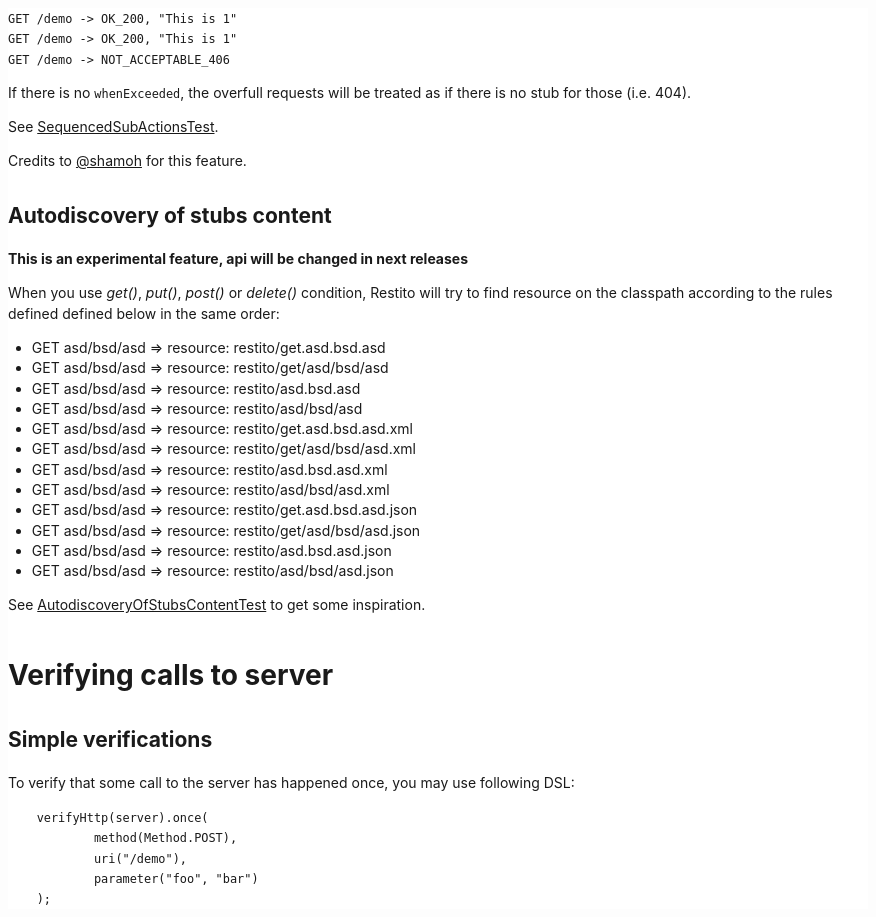 ```  
GET /demo -> OK_200, "This is 1"
GET /demo -> OK_200, "This is 1"
GET /demo -> NOT_ACCEPTABLE_406
```

If there is no `whenExceeded`, the overfull requests will be treated as if there is no stub for those (i.e. 404).

See [SequencedSubActionsTest](https://github.com/mkotsur/restito/blob/master/src/test/java/guide/SequencedSubActionsTest.java).

Credits to [@shamoh](https://github.com/shamoh) for this feature.

<a name="autodiscovery_of_stubs_content"></a>
## Autodiscovery of stubs content

**This is an experimental feature, api will be changed in next releases**

When you use _get()_, _put()_, _post()_ or _delete()_ condition, Restito will try to find resource on the classpath according to the rules defined defined below in the same order:

* GET asd/bsd/asd => resource: restito/get.asd.bsd.asd
* GET asd/bsd/asd => resource: restito/get/asd/bsd/asd
* GET asd/bsd/asd => resource: restito/asd.bsd.asd
* GET asd/bsd/asd => resource: restito/asd/bsd/asd
* GET asd/bsd/asd => resource: restito/get.asd.bsd.asd.xml
* GET asd/bsd/asd => resource: restito/get/asd/bsd/asd.xml
* GET asd/bsd/asd => resource: restito/asd.bsd.asd.xml
* GET asd/bsd/asd => resource: restito/asd/bsd/asd.xml
* GET asd/bsd/asd => resource: restito/get.asd.bsd.asd.json
* GET asd/bsd/asd => resource: restito/get/asd/bsd/asd.json
* GET asd/bsd/asd => resource: restito/asd.bsd.asd.json
* GET asd/bsd/asd => resource: restito/asd/bsd/asd.json

See [AutodiscoveryOfStubsContentTest](https://github.com/mkotsur/restito/blob/master/src/test/java/guide/AutodiscoveryOfStubsContentTest.java) to get some inspiration.

<a name="verifying_calls_to_server"></a>
# Verifying calls to server

<a name="simple_verifications"></a>
## Simple verifications

To verify that some call to the server has happened once, you may use following DSL:

```
    verifyHttp(server).once(
            method(Method.POST),
            uri("/demo"),
            parameter("foo", "bar")
    );
```
